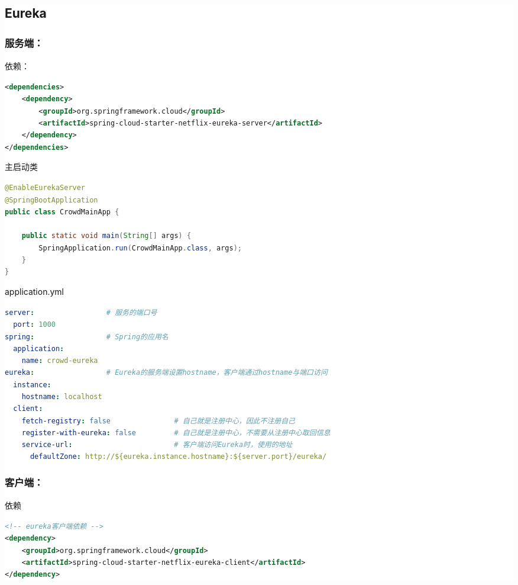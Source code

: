

## Eureka

### 服务端：

依赖：

```xml
<dependencies>
    <dependency>
        <groupId>org.springframework.cloud</groupId>
        <artifactId>spring-cloud-starter-netflix-eureka-server</artifactId>
    </dependency>
</dependencies>
```

主启动类

```java
@EnableEurekaServer
@SpringBootApplication
public class CrowdMainApp {

    public static void main(String[] args) {
        SpringApplication.run(CrowdMainApp.class, args);
    }
}
```

application.yml

```yml
server:					# 服务的端口号
  port: 1000
spring:					# Spring的应用名
  application:
    name: crowd-eureka
eureka:					# Eureka的服务端设置hostname，客户端通过hostname与端口访问
  instance:
    hostname: localhost
  client:
    fetch-registry: false				# 自己就是注册中心，因此不注册自己
    register-with-eureka: false			# 自己就是注册中心，不需要从注册中心取回信息
    service-url:						# 客户端访问Eureka时，使用的地址
      defaultZone: http://${eureka.instance.hostname}:${server.port}/eureka/
```

### 客户端：

依赖

```xml
<!-- eureka客户端依赖 -->
<dependency>
    <groupId>org.springframework.cloud</groupId>
    <artifactId>spring-cloud-starter-netflix-eureka-client</artifactId>
</dependency>
```
